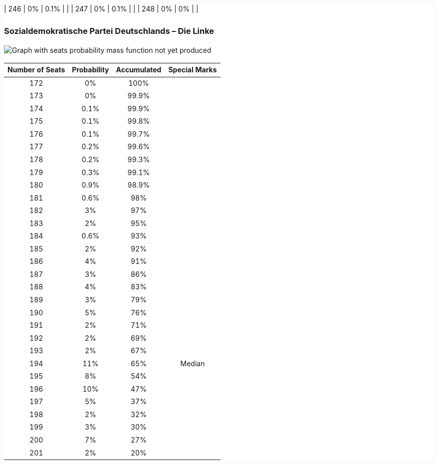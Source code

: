 | 246 | 0% | 0.1% |  |
| 247 | 0% | 0.1% |  |
| 248 | 0% | 0% |  |

### Sozialdemokratische Partei Deutschlands – Die Linke

![Graph with seats probability mass function not yet produced](2018-09-03-INSAandYouGov-coalitions-seats-pmf-spd–linke.png "Seats Probability Mass Function")

| Number of Seats | Probability | Accumulated | Special Marks |
|:---------------:|:-----------:|:-----------:|:-------------:|
| 172 | 0% | 100% |  |
| 173 | 0% | 99.9% |  |
| 174 | 0.1% | 99.9% |  |
| 175 | 0.1% | 99.8% |  |
| 176 | 0.1% | 99.7% |  |
| 177 | 0.2% | 99.6% |  |
| 178 | 0.2% | 99.3% |  |
| 179 | 0.3% | 99.1% |  |
| 180 | 0.9% | 98.9% |  |
| 181 | 0.6% | 98% |  |
| 182 | 3% | 97% |  |
| 183 | 2% | 95% |  |
| 184 | 0.6% | 93% |  |
| 185 | 2% | 92% |  |
| 186 | 4% | 91% |  |
| 187 | 3% | 86% |  |
| 188 | 4% | 83% |  |
| 189 | 3% | 79% |  |
| 190 | 5% | 76% |  |
| 191 | 2% | 71% |  |
| 192 | 2% | 69% |  |
| 193 | 2% | 67% |  |
| 194 | 11% | 65% | Median |
| 195 | 8% | 54% |  |
| 196 | 10% | 47% |  |
| 197 | 5% | 37% |  |
| 198 | 2% | 32% |  |
| 199 | 3% | 30% |  |
| 200 | 7% | 27% |  |
| 201 | 2% | 20% |  |